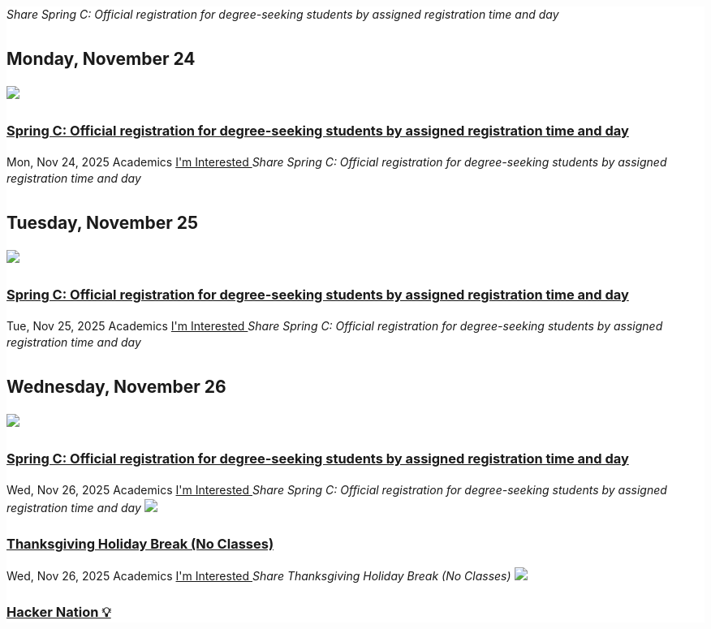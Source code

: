 _Share Spring C: Official registration for degree-seeking students by assigned registration time and day_
## Monday, November 24
[ ![](https://localist-images.azureedge.net/photos/664326/card/7eb1b843932ccca9c16245cc99f64d88370c9c69.jpg) ](https://calendar.fiu.edu/event/spring-c-official-registration-for-degree-seeking-students-by-assigned-registration-time-and-day)
### [Spring C: Official registration for degree-seeking students by assigned registration time and day](https://calendar.fiu.edu/event/spring-c-official-registration-for-degree-seeking-students-by-assigned-registration-time-and-day)
Mon, Nov 24, 2025 
Academics
[ I'm Interested ](https://calendar.fiu.edu/event/48369381076592/confirm?instance_id=48369381110404&return=https%3A%2F%2Fcalendar.fiu.edu%2Fcalendar%2F2025%2F11)
_Share Spring C: Official registration for degree-seeking students by assigned registration time and day_
## Tuesday, November 25
[ ![](https://localist-images.azureedge.net/photos/664326/card/7eb1b843932ccca9c16245cc99f64d88370c9c69.jpg) ](https://calendar.fiu.edu/event/spring-c-official-registration-for-degree-seeking-students-by-assigned-registration-time-and-day)
### [Spring C: Official registration for degree-seeking students by assigned registration time and day](https://calendar.fiu.edu/event/spring-c-official-registration-for-degree-seeking-students-by-assigned-registration-time-and-day)
Tue, Nov 25, 2025 
Academics
[ I'm Interested ](https://calendar.fiu.edu/event/48369381076592/confirm?instance_id=48369381111429&return=https%3A%2F%2Fcalendar.fiu.edu%2Fcalendar%2F2025%2F11)
_Share Spring C: Official registration for degree-seeking students by assigned registration time and day_
## Wednesday, November 26
[ ![](https://localist-images.azureedge.net/photos/664326/card/7eb1b843932ccca9c16245cc99f64d88370c9c69.jpg) ](https://calendar.fiu.edu/event/spring-c-official-registration-for-degree-seeking-students-by-assigned-registration-time-and-day)
### [Spring C: Official registration for degree-seeking students by assigned registration time and day](https://calendar.fiu.edu/event/spring-c-official-registration-for-degree-seeking-students-by-assigned-registration-time-and-day)
Wed, Nov 26, 2025 
Academics
[ I'm Interested ](https://calendar.fiu.edu/event/48369381076592/confirm?instance_id=48369381113478&return=https%3A%2F%2Fcalendar.fiu.edu%2Fcalendar%2F2025%2F11)
_Share Spring C: Official registration for degree-seeking students by assigned registration time and day_
[ ![](https://localist-images.azureedge.net/photos/664326/card/7eb1b843932ccca9c16245cc99f64d88370c9c69.jpg) ](https://calendar.fiu.edu/event/thanksgiving-holiday-break-no-classes)
### [Thanksgiving Holiday Break (No Classes)](https://calendar.fiu.edu/event/thanksgiving-holiday-break-no-classes)
Wed, Nov 26, 2025 
Academics
[ I'm Interested ](https://calendar.fiu.edu/event/48304057073010/confirm?instance_id=48304057074035&return=https%3A%2F%2Fcalendar.fiu.edu%2Fcalendar%2F2025%2F11)
_Share Thanksgiving Holiday Break (No Classes)_
[ ![](https://localist-images.azureedge.net/photos/49641761529869/card/caba61cee3c43a9c1fa270895cf80b6106e060f3.jpg) ](https://calendar.fiu.edu/event/hacker-nation)
### [Hacker Nation 💡](https://calendar.fiu.edu/event/hacker-nation)